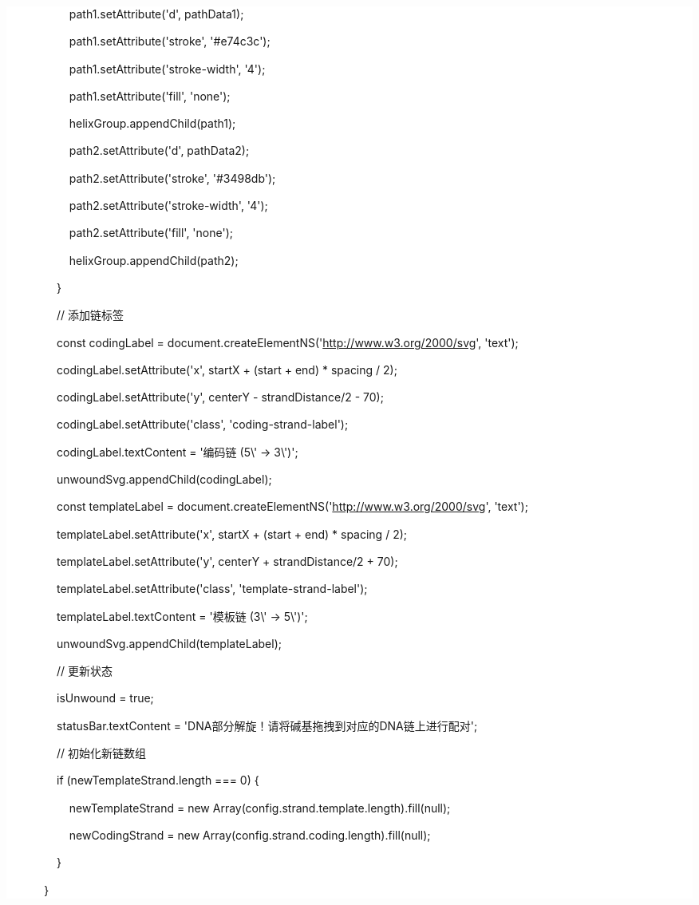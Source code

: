                     path1.setAttribute('d', pathData1);

                    path1.setAttribute('stroke', '#e74c3c');

                    path1.setAttribute('stroke-width', '4');

                    path1.setAttribute('fill', 'none');

                    helixGroup.appendChild(path1);

                    path2.setAttribute('d', pathData2);

                    path2.setAttribute('stroke', '#3498db');

                    path2.setAttribute('stroke-width', '4');

                    path2.setAttribute('fill', 'none');

                    helixGroup.appendChild(path2);

                }

                // 添加链标签

                const codingLabel = document.createElementNS('http://www.w3.org/2000/svg', 'text');

                codingLabel.setAttribute('x', startX + (start + end) \* spacing / 2);

                codingLabel.setAttribute('y', centerY - strandDistance/2 - 70);

                codingLabel.setAttribute('class', 'coding-strand-label');

                codingLabel.textContent = '编码链 (5\\' → 3\\')';

                unwoundSvg.appendChild(codingLabel);

                const templateLabel = document.createElementNS('http://www.w3.org/2000/svg', 'text');

                templateLabel.setAttribute('x', startX + (start + end) \* spacing / 2);

                templateLabel.setAttribute('y', centerY + strandDistance/2 + 70);

                templateLabel.setAttribute('class', 'template-strand-label');

                templateLabel.textContent = '模板链 (3\\' → 5\\')';

                unwoundSvg.appendChild(templateLabel);

                // 更新状态

                isUnwound = true;

                statusBar.textContent = 'DNA部分解旋！请将碱基拖拽到对应的DNA链上进行配对';

                // 初始化新链数组

                if (newTemplateStrand.length === 0) {

                    newTemplateStrand = new Array(config.strand.template.length).fill(null);

                    newCodingStrand = new Array(config.strand.coding.length).fill(null);

                }

            }

